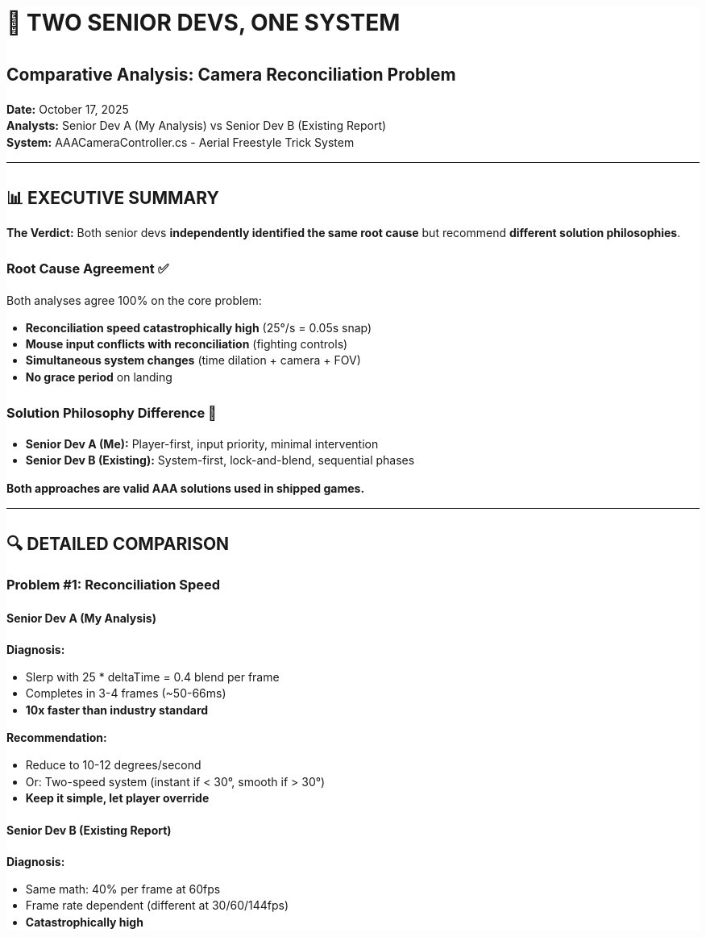 # 🤝 TWO SENIOR DEVS, ONE SYSTEM
## Comparative Analysis: Camera Reconciliation Problem

**Date:** October 17, 2025  
**Analysts:** Senior Dev A (My Analysis) vs Senior Dev B (Existing Report)  
**System:** AAACameraController.cs - Aerial Freestyle Trick System

---

## 📊 EXECUTIVE SUMMARY

**The Verdict:** Both senior devs **independently identified the same root cause** but recommend **different solution philosophies**.

### Root Cause Agreement ✅
Both analyses agree 100% on the core problem:
- **Reconciliation speed catastrophically high** (25°/s = 0.05s snap)
- **Mouse input conflicts with reconciliation** (fighting controls)
- **Simultaneous system changes** (time dilation + camera + FOV)
- **No grace period** on landing

### Solution Philosophy Difference 🔄
- **Senior Dev A (Me):** Player-first, input priority, minimal intervention
- **Senior Dev B (Existing):** System-first, lock-and-blend, sequential phases

**Both approaches are valid AAA solutions used in shipped games.**

---

## 🔍 DETAILED COMPARISON

### Problem #1: Reconciliation Speed

#### Senior Dev A (My Analysis)
**Diagnosis:**
- Slerp with 25 * deltaTime = 0.4 blend per frame
- Completes in 3-4 frames (~50-66ms)
- **10x faster than industry standard**

**Recommendation:**
- Reduce to 10-12 degrees/second
- Or: Two-speed system (instant if < 30°, smooth if > 30°)
- **Keep it simple, let player override**

#### Senior Dev B (Existing Report)
**Diagnosis:**
- Same math: 40% per frame at 60fps
- Frame rate dependent (different at 30/60/144fps)
- **Catastrophically high**
